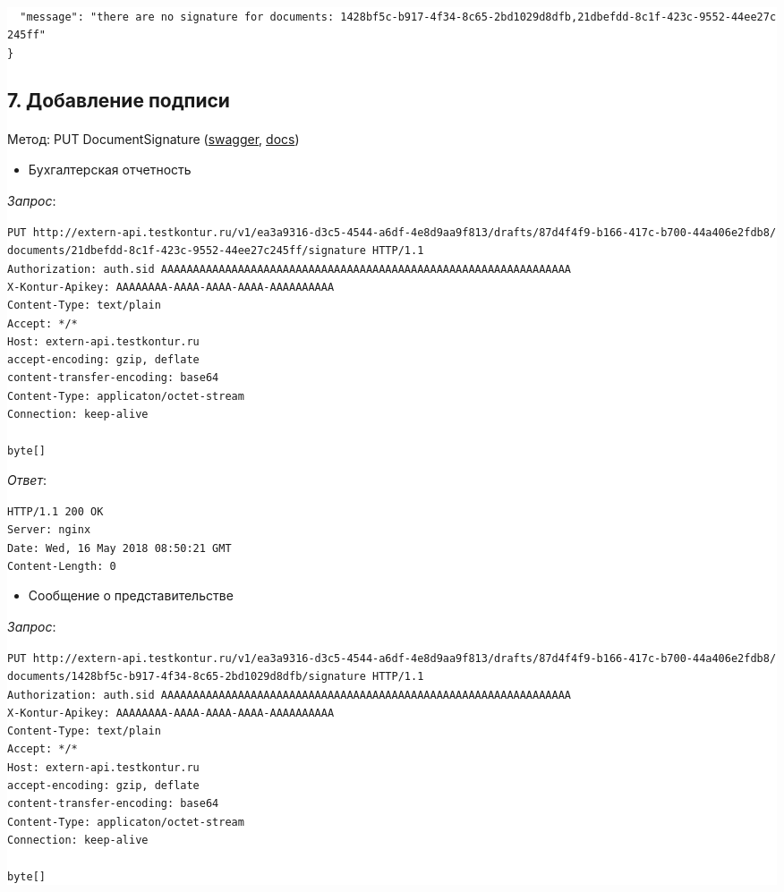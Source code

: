 ```
  "message": "there are no signature for documents: 1428bf5c-b917-4f34-8c65-2bd1029d8dfb,21dbefdd-8c1f-423c-9552-44ee27c245ff"
}
```

## 7. Добавление подписи
Метод: PUT DocumentSignature ([swagger](http://extern-api.testkontur.ru/swagger/ui/index#!/Drafts/DraftDocuments_PutDocumentSignature), [docs](https://github.com/skbkontur/extern-api-docs/blob/master/Черновик%20ДО.md#17))

* Бухгалтерская отчетность

*Запрос*: 
```
PUT http://extern-api.testkontur.ru/v1/ea3a9316-d3c5-4544-a6df-4e8d9aa9f813/drafts/87d4f4f9-b166-417c-b700-44a406e2fdb8/documents/21dbefdd-8c1f-423c-9552-44ee27c245ff/signature HTTP/1.1
Authorization: auth.sid AAAAAAAAAAAAAAAAAAAAAAAAAAAAAAAAAAAAAAAAAAAAAAAAAAAAAAAAAAAAAAAA
X-Kontur-Apikey: AAAAAAAA-AAAA-AAAA-AAAA-AAAAAAAAAA
Content-Type: text/plain
Accept: */*
Host: extern-api.testkontur.ru
accept-encoding: gzip, deflate
content-transfer-encoding: base64
Content-Type: applicaton/octet-stream
Connection: keep-alive

byte[]
```

*Ответ*:
```
HTTP/1.1 200 OK
Server: nginx
Date: Wed, 16 May 2018 08:50:21 GMT
Content-Length: 0
```

* Сообщение о представительстве

*Запрос*: 
```
PUT http://extern-api.testkontur.ru/v1/ea3a9316-d3c5-4544-a6df-4e8d9aa9f813/drafts/87d4f4f9-b166-417c-b700-44a406e2fdb8/documents/1428bf5c-b917-4f34-8c65-2bd1029d8dfb/signature HTTP/1.1
Authorization: auth.sid AAAAAAAAAAAAAAAAAAAAAAAAAAAAAAAAAAAAAAAAAAAAAAAAAAAAAAAAAAAAAAAA
X-Kontur-Apikey: AAAAAAAA-AAAA-AAAA-AAAA-AAAAAAAAAA
Content-Type: text/plain
Accept: */*
Host: extern-api.testkontur.ru
accept-encoding: gzip, deflate
content-transfer-encoding: base64
Content-Type: applicaton/octet-stream
Connection: keep-alive

byte[]
```
